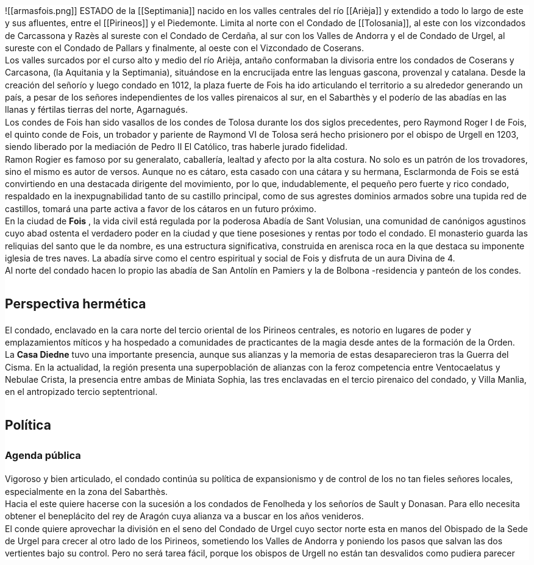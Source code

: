 ![[armasfois.png]]
ESTADO de la [[Septimania]] nacido en los valles centrales del río [[Arièja]] y extendido a todo lo largo de este y sus afluentes, entre el [[Pirineos]] y el Piedemonte. Limita al norte con el Condado de [[Tolosania]], al este con los vizcondados de Carcassona y Razès al sureste con el Condado de Cerdaña, al sur con los Valles de Andorra y el de Condado de Urgel, al sureste con el Condado de Pallars y finalmente, al oeste con el Vizcondado de Coserans.  
Los valles surcados por el curso alto y medio del río Arièja, antaño conformaban la divisoria entre los condados de Coserans y Carcasona, (la Aquitania y la Septimania), situándose en la encrucijada entre las lenguas gascona, provenzal y catalana. Desde la creación del señorío y luego condado en 1012, la plaza fuerte de Fois ha ido articulando el territorio a su alrededor generando un país, a pesar de los señores independientes de los valles pirenaicos al sur, en el Sabarthès y el poderío de las abadías en las llanas y fértilas tierras del norte, Agarnagués.  
Los condes de Fois han sido vasallos de los condes de Tolosa durante los dos siglos precedentes, pero Raymond Roger I de Fois, el quinto conde de Fois, un trobador y pariente de Raymond VI de Tolosa será hecho prisionero por el obispo de Urgell en 1203, siendo liberado por la mediación de Pedro II El Católico, tras haberle jurado fidelidad.  
Ramon Rogier es famoso por su generalato, caballería, lealtad y afecto por la alta costura. No solo es un patrón de los trovadores, sino el mismo es autor de versos. Aunque no es cátaro, esta casado con una cátara y su hermana, Esclarmonda de Fois se está convirtiendo en una destacada dirigente del movimiento, por lo que, indudablemente, el pequeño pero fuerte y rico condado, respaldado en la inexpugnabilidad tanto de su castillo principal, como de sus agrestes dominios armados sobre una tupida red de castillos, tomará una parte activa a favor de los cátaros en un futuro próximo.  
En la ciudad de **Fois** , la vida civil está regulada por la poderosa Abadía de Sant Volusian, una comunidad de canónigos agustinos cuyo abad ostenta el verdadero poder en la ciudad y que tiene posesiones y rentas por todo el condado. El monasterio guarda las reliquias del santo que le da nombre, es una estructura significativa, construida en arenisca roca en la que destaca su imponente iglesia de tres naves. La abadía sirve como el centro espiritual y social de Fois y disfruta de un aura Divina de 4.  
Al norte del condado hacen lo propio las abadía de San Antolín en Pamiers y la de Bolbona -residencia y panteón de los condes.

## Perspectiva hermética

El condado, enclavado en la cara norte del tercio oriental de los Pirineos centrales, es notorio en lugares de poder y emplazamientos míticos y ha hospedado a comunidades de practicantes de la magia desde antes de la formación de la Orden. La **Casa Diedne** tuvo una importante presencia, aunque sus alianzas y la memoria de estas desaparecieron tras la Guerra del Cisma. En la actualidad, la región presenta una superpoblación de alianzas con la feroz competencia entre Ventocaelatus y Nebulae Crista, la presencia entre ambas de Miniata Sophia, las tres enclavadas en el tercio pirenaico del condado, y Villa Manlia, en el antropizado tercio septentrional.

##  Política 

### Agenda pública 
Vigoroso y bien articulado, el condado continúa su política de expansionismo y de control de los no tan fieles señores locales, especialmente en la zona del Sabarthès.   
Hacia el este quiere hacerse con la sucesión a los condados de Fenolheda y los señoríos de Sault y Donasan. Para ello necesita obtener el beneplácito del rey de Aragón cuya alianza va a buscar en los años venideros.  
El conde quiere aprovechar la división en el seno del Condado de Urgel cuyo sector norte esta en manos del Obispado de la Sede de Urgel para crecer al otro lado de los Pirineos, sometiendo los Valles de Andorra y poniendo los pasos que salvan las dos vertientes bajo su control. Pero no será tarea fácil, porque los obispos de Urgell no están tan desvalidos como pudiera parecer
